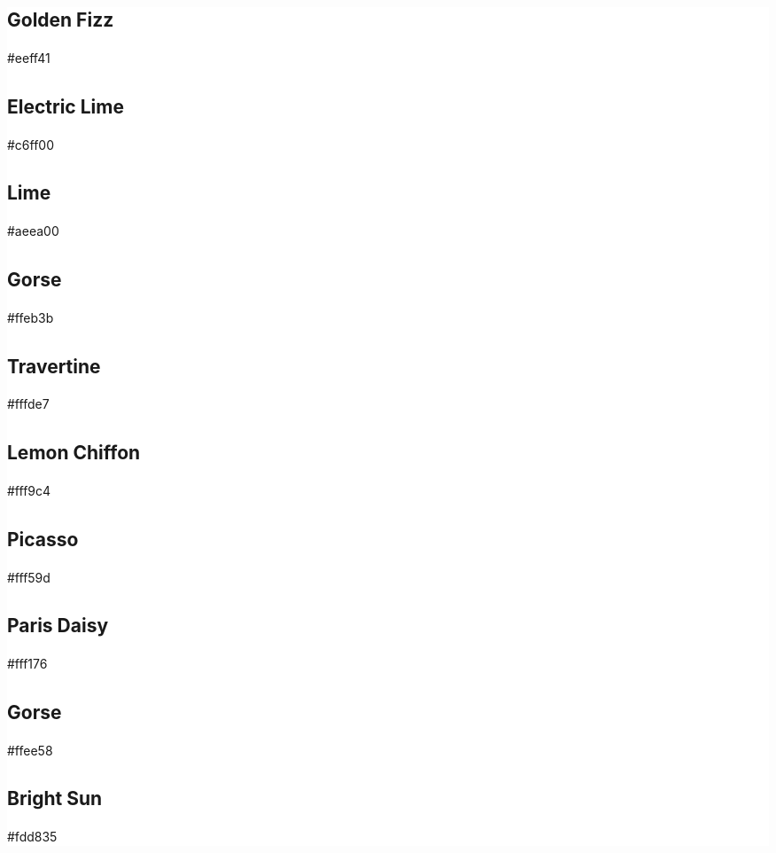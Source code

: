 <section class="box">
    <section class="color-full color-golden-fizz"></section>
    <h1>Golden Fizz</h1>
    <p>#eeff41</p>
</section>

<section class="box">
    <section class="color-full color-electric-lime"></section>
    <h1>Electric Lime</h1>
    <p>#c6ff00</p>
</section>

<section class="box">
    <section class="color-full color-lime"></section>
    <h1>Lime</h1>
    <p>#aeea00</p>
</section>

<section class="box">
    <section class="color-full color-gorse"></section>
    <h1>Gorse</h1>
    <p>#ffeb3b</p>
</section>

<section class="box">
    <section class="color-full color-travertine"></section>
    <h1>Travertine</h1>
    <p>#fffde7</p>
</section>

<section class="box">
    <section class="color-full color-lemon-chiffon"></section>
    <h1>Lemon Chiffon</h1>
    <p>#fff9c4</p>
</section>

<section class="box">
    <section class="color-full color-picasso"></section>
    <h1>Picasso</h1>
    <p>#fff59d</p>
</section>

<section class="box">
    <section class="color-full color-paris-daisy"></section>
    <h1>Paris Daisy</h1>
    <p>#fff176</p>
</section>

<section class="box">
    <section class="color-full color-gorse"></section>
    <h1>Gorse</h1>
    <p>#ffee58</p>
</section>

<section class="box">
    <section class="color-full color-bright-sun"></section>
    <h1>Bright Sun</h1>
    <p>#fdd835</p>
</section>
